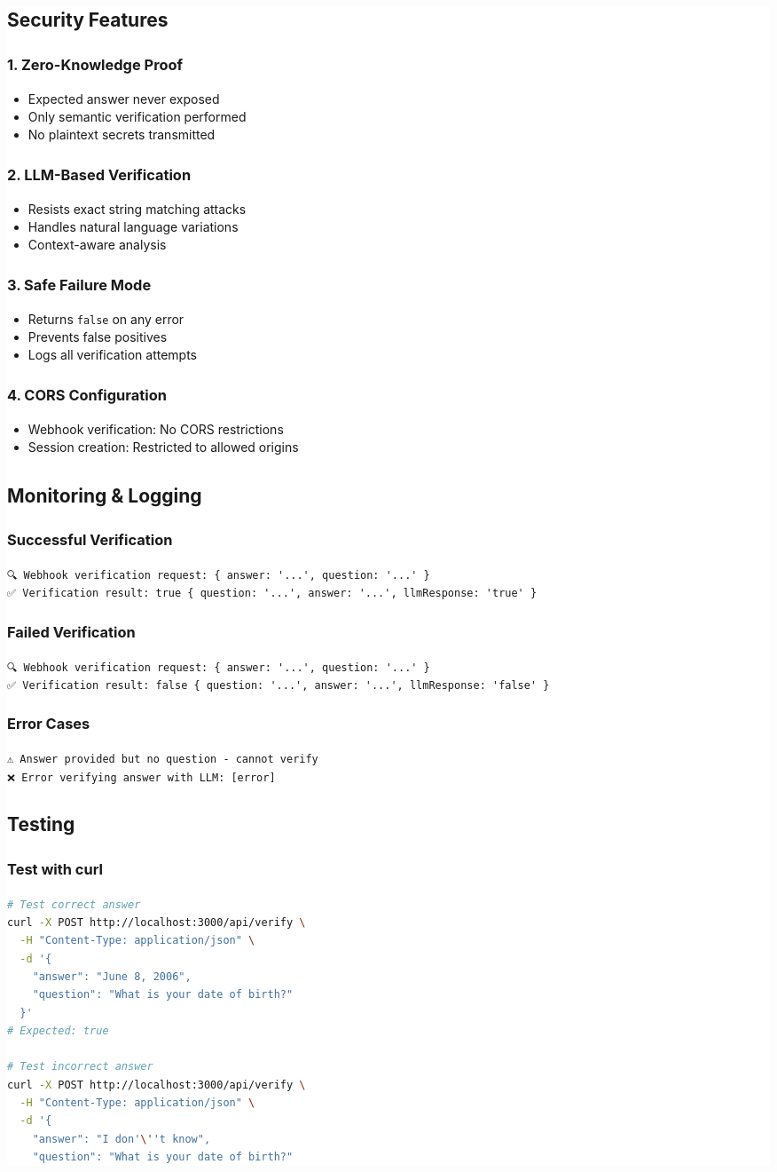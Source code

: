 ## Security Features

### 1. Zero-Knowledge Proof
- Expected answer never exposed
- Only semantic verification performed
- No plaintext secrets transmitted

### 2. LLM-Based Verification
- Resists exact string matching attacks
- Handles natural language variations
- Context-aware analysis

### 3. Safe Failure Mode
- Returns `false` on any error
- Prevents false positives
- Logs all verification attempts

### 4. CORS Configuration
- Webhook verification: No CORS restrictions
- Session creation: Restricted to allowed origins

## Monitoring & Logging

### Successful Verification
```
🔍 Webhook verification request: { answer: '...', question: '...' }
✅ Verification result: true { question: '...', answer: '...', llmResponse: 'true' }
```

### Failed Verification
```
🔍 Webhook verification request: { answer: '...', question: '...' }
✅ Verification result: false { question: '...', answer: '...', llmResponse: 'false' }
```

### Error Cases
```
⚠️ Answer provided but no question - cannot verify
❌ Error verifying answer with LLM: [error]
```

## Testing

### Test with curl

```bash
# Test correct answer
curl -X POST http://localhost:3000/api/verify \
  -H "Content-Type: application/json" \
  -d '{
    "answer": "June 8, 2006",
    "question": "What is your date of birth?"
  }'
# Expected: true

# Test incorrect answer
curl -X POST http://localhost:3000/api/verify \
  -H "Content-Type: application/json" \
  -d '{
    "answer": "I don'\''t know",
    "question": "What is your date of birth?"
```